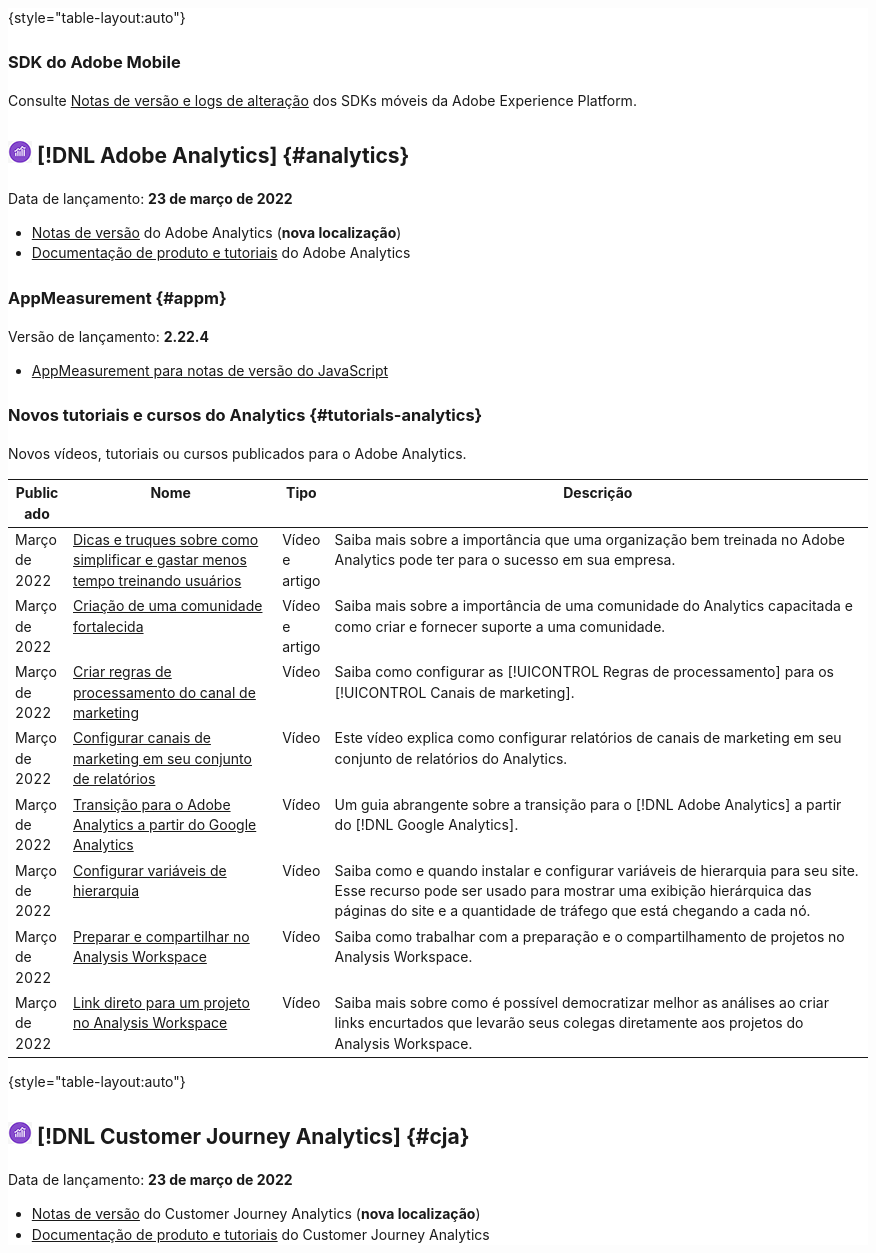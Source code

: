 {style=&quot;table-layout:auto&quot;}

### SDK do Adobe Mobile

Consulte [Notas de versão e logs de alteração](https://aep-sdks.gitbook.io/docs/release-notes) dos SDKs móveis da Adobe Experience Platform.

## ![Ícone](/assets/analytics.png) [!DNL Adobe Analytics] {#analytics}

Data de lançamento: **23 de março de 2022**

* [Notas de versão](https://experienceleague.adobe.com/docs/analytics/release-notes/latest.html?lang=pt-BR) do Adobe Analytics (**nova localização**)
* [Documentação de produto e tutoriais](https://experienceleague.adobe.com/docs/analytics.html?lang=pt-BR) do Adobe Analytics

### AppMeasurement {#appm}

Versão de lançamento: **2.22.4**

* [AppMeasurement para notas de versão do JavaScript](https://experienceleague.adobe.com/docs/analytics/implementation/appmeasurement-updates.html?lang=pt-BR)

### Novos tutoriais e cursos do Analytics {#tutorials-analytics}

Novos vídeos, tutoriais ou cursos publicados para o Adobe Analytics.

| Publicado | Nome | Tipo | Descrição |
| -----------| ---------- | ---------- | ---------- |
| Março de 2022 | [Dicas e truques sobre como simplificar e gastar menos tempo treinando usuários](https://experienceleague.adobe.com/docs/analytics-learn/tutorials/administration/key-admin-skills/simplify-training-users.html?lang=pt-BR) | Vídeo e artigo | Saiba mais sobre a importância que uma organização bem treinada no Adobe Analytics pode ter para o sucesso em sua empresa. |
| Março de 2022 | [Criação de uma comunidade fortalecida](https://experienceleague.adobe.com/docs/analytics-learn/tutorials/administration/key-admin-skills/empowered-community.html?lang=pt-BR) | Vídeo e artigo | Saiba mais sobre a importância de uma comunidade do Analytics capacitada e como criar e fornecer suporte a uma comunidade. |
| Março de 2022 | [Criar regras de processamento do canal de marketing](https://experienceleague.adobe.com/docs/analytics-learn/tutorials/administration/manage-report-suites/create-marketing-channel-processing-rules.html?lang=pt-BR) | Vídeo | Saiba como configurar as [!UICONTROL Regras de processamento] para os [!UICONTROL Canais de marketing]. |
| Março de 2022 | [Configurar canais de marketing em seu conjunto de relatórios](https://experienceleague.adobe.com/docs/analytics-learn/tutorials/administration/manage-report-suites/set-up-marketing-channels.html?lang=pt-BR) | Vídeo | Este vídeo explica como configurar relatórios de canais de marketing em seu conjunto de relatórios do Analytics. |
| Março de 2022 | [Transição para o Adobe Analytics a partir do Google Analytics](https://experienceleague.adobe.com/docs/analytics-learn/tutorials/intro-to-analytics/transitioning-from-other-platforms/transition-from-google-analytics.html?lang=pt-BR) | Vídeo | Um guia abrangente sobre a transição para o [!DNL Adobe Analytics] a partir do [!DNL Google Analytics]. |
| Março de 2022 | [Configurar variáveis de hierarquia](https://experienceleague.adobe.com/docs/analytics-learn/tutorials/administration/manage-report-suites/configure-hierarchy-variables.html?lang=pt-BR) | Vídeo | Saiba como e quando instalar e configurar variáveis de hierarquia para seu site. Esse recurso pode ser usado para mostrar uma exibição hierárquica das páginas do site e a quantidade de tráfego que está chegando a cada nó. |
| Março de 2022 | [Preparar e compartilhar no Analysis Workspace](https://experienceleague.adobe.com/docs/analytics-learn/tutorials/analysis-workspace/curate-and-share-projects/curation-and-sharing-in-analysis-workspace.html?lang=pt-BR) | Vídeo | Saiba como trabalhar com a preparação e o compartilhamento de projetos no Analysis Workspace. |
| Março de 2022 | [Link direto para um projeto no Analysis Workspace](https://experienceleague.adobe.com/docs/analytics-learn/tutorials/analysis-workspace/curate-and-share-projects/direct-link-to-a-project.html?lang=pt-BR) | Vídeo | Saiba mais sobre como é possível democratizar melhor as análises ao criar links encurtados que levarão seus colegas diretamente aos projetos do Analysis Workspace. |

{style=&quot;table-layout:auto&quot;}

## ![Ícone](/assets/analytics.png) [!DNL Customer Journey Analytics] {#cja}

Data de lançamento: **23 de março de 2022**

* [Notas de versão](https://experienceleague.adobe.com/docs/analytics-platform/using/releases/latest.html?lang=pt-BR) do Customer Journey Analytics (**nova localização**)
* [Documentação de produto e tutoriais](https://experienceleague.adobe.com/docs/customer-journey-analytics.html?lang=pt-BR) do Customer Journey Analytics
